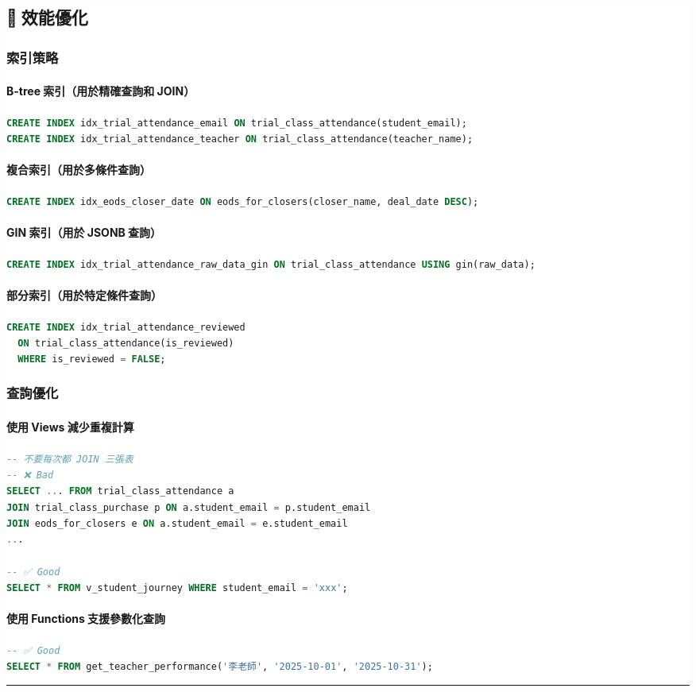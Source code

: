 ## 🚀 效能優化

### 索引策略

#### B-tree 索引（用於精確查詢和 JOIN）

```sql
CREATE INDEX idx_trial_attendance_email ON trial_class_attendance(student_email);
CREATE INDEX idx_trial_attendance_teacher ON trial_class_attendance(teacher_name);
```

#### 複合索引（用於多條件查詢）

```sql
CREATE INDEX idx_eods_closer_date ON eods_for_closers(closer_name, deal_date DESC);
```

#### GIN 索引（用於 JSONB 查詢）

```sql
CREATE INDEX idx_trial_attendance_raw_data_gin ON trial_class_attendance USING gin(raw_data);
```

#### 部分索引（用於特定條件查詢）

```sql
CREATE INDEX idx_trial_attendance_reviewed
  ON trial_class_attendance(is_reviewed)
  WHERE is_reviewed = FALSE;
```

### 查詢優化

#### 使用 Views 減少重複計算

```sql
-- 不要每次都 JOIN 三張表
-- ❌ Bad
SELECT ... FROM trial_class_attendance a
JOIN trial_class_purchase p ON a.student_email = p.student_email
JOIN eods_for_closers e ON a.student_email = e.student_email
...

-- ✅ Good
SELECT * FROM v_student_journey WHERE student_email = 'xxx';
```

#### 使用 Functions 支援參數化查詢

```sql
-- ✅ Good
SELECT * FROM get_teacher_performance('李老師', '2025-10-01', '2025-10-31');
```

---
